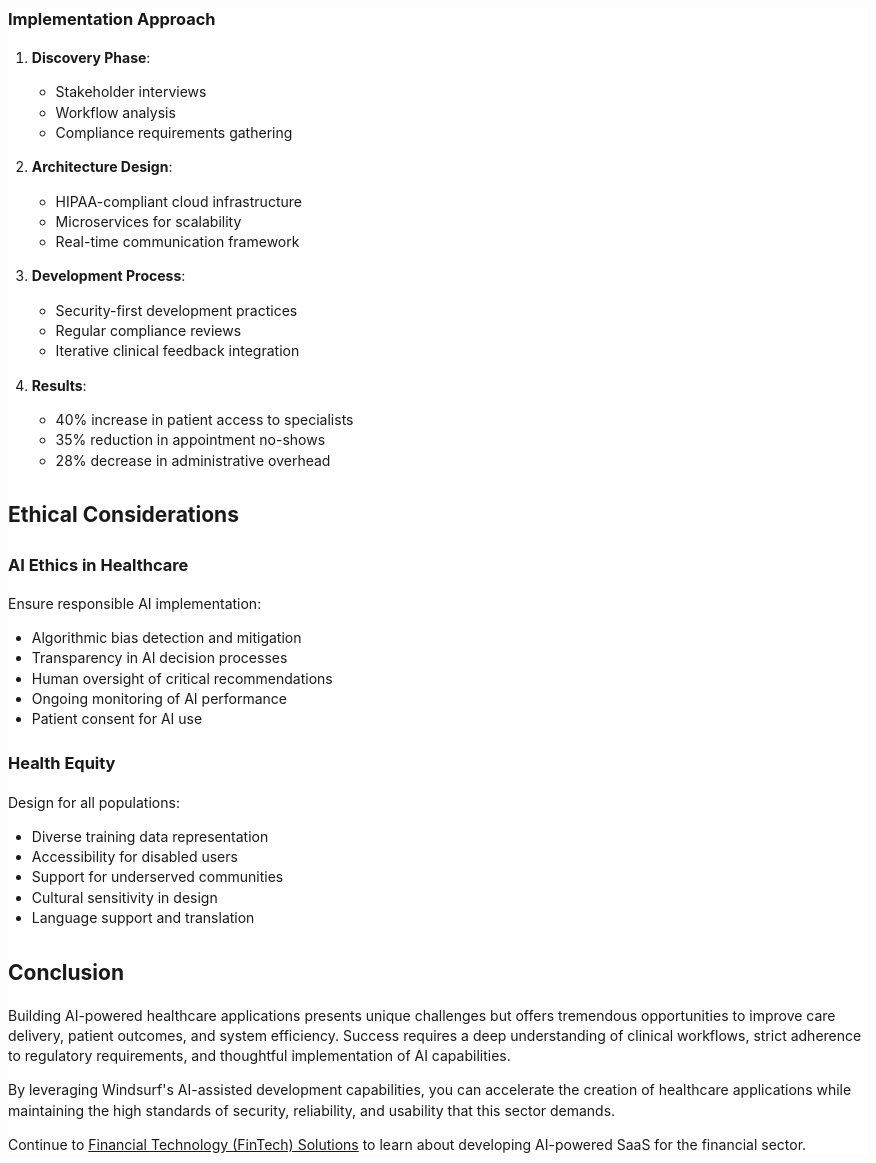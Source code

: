 ### Implementation Approach

1. **Discovery Phase**:
   - Stakeholder interviews
   - Workflow analysis
   - Compliance requirements gathering

2. **Architecture Design**:
   - HIPAA-compliant cloud infrastructure
   - Microservices for scalability
   - Real-time communication framework

3. **Development Process**:
   - Security-first development practices
   - Regular compliance reviews
   - Iterative clinical feedback integration

4. **Results**:
   - 40% increase in patient access to specialists
   - 35% reduction in appointment no-shows
   - 28% decrease in administrative overhead

## Ethical Considerations

### AI Ethics in Healthcare

Ensure responsible AI implementation:
- Algorithmic bias detection and mitigation
- Transparency in AI decision processes
- Human oversight of critical recommendations
- Ongoing monitoring of AI performance
- Patient consent for AI use

### Health Equity

Design for all populations:
- Diverse training data representation
- Accessibility for disabled users
- Support for underserved communities
- Cultural sensitivity in design
- Language support and translation

## Conclusion

Building AI-powered healthcare applications presents unique challenges but offers tremendous opportunities to improve care delivery, patient outcomes, and system efficiency. Success requires a deep understanding of clinical workflows, strict adherence to regulatory requirements, and thoughtful implementation of AI capabilities.

By leveraging Windsurf's AI-assisted development capabilities, you can accelerate the creation of healthcare applications while maintaining the high standards of security, reliability, and usability that this sector demands.

Continue to [Financial Technology (FinTech) Solutions](./fintech.md) to learn about developing AI-powered SaaS for the financial sector.
